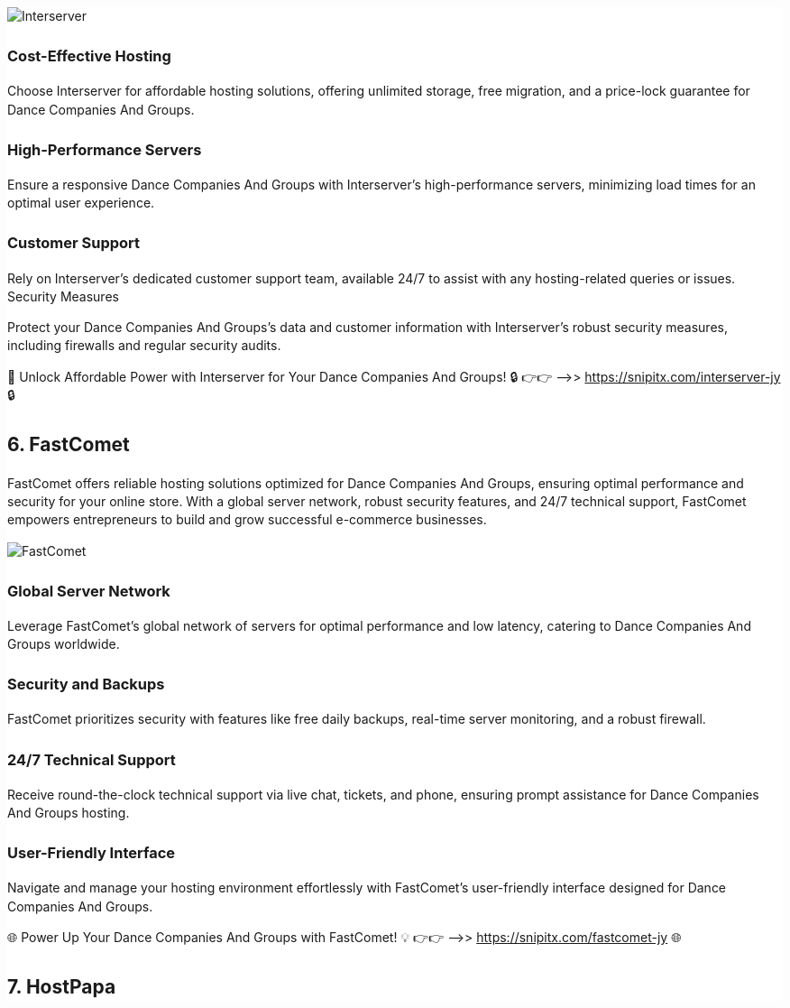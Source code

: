 ![Interserver](https://i.imgur.com/OM5dOEW.jpeg "Interserver Hosting")

### Cost-Effective Hosting
Choose Interserver for affordable hosting solutions, offering unlimited storage, free migration, and a price-lock guarantee for Dance Companies And Groups.

### High-Performance Servers
Ensure a responsive Dance Companies And Groups with Interserver’s high-performance servers, minimizing load times for an optimal user experience.

### Customer Support
Rely on Interserver’s dedicated customer support team, available 24/7 to assist with any hosting-related queries or issues.
Security Measures

Protect your Dance Companies And Groups’s data and customer information with Interserver’s robust security measures, including firewalls and regular security audits.

💸 Unlock Affordable Power with Interserver for Your Dance Companies And Groups! 🔒
👉👉 -->> https://snipitx.com/interserver-jy 🔒

## 6. FastComet

FastComet offers reliable hosting solutions optimized for Dance Companies And Groups, ensuring optimal performance and security for your online store. With a global server network, robust security features, and 24/7 technical support, FastComet empowers entrepreneurs to build and grow successful e-commerce businesses.

![FastComet](https://i.imgur.com/7qgXuWp.png "FastComet Hosting")

### Global Server Network
Leverage FastComet’s global network of servers for optimal performance and low latency, catering to Dance Companies And Groups worldwide.

### Security and Backups
FastComet prioritizes security with features like free daily backups, real-time server monitoring, and a robust firewall.

### 24/7 Technical Support
Receive round-the-clock technical support via live chat, tickets, and phone, ensuring prompt assistance for Dance Companies And Groups hosting.

### User-Friendly Interface
Navigate and manage your hosting environment effortlessly with FastComet’s user-friendly interface designed for Dance Companies And Groups.

🌐 Power Up Your Dance Companies And Groups with FastComet! 💡
👉👉 -->> https://snipitx.com/fastcomet-jy 🌐

## 7. HostPapa
